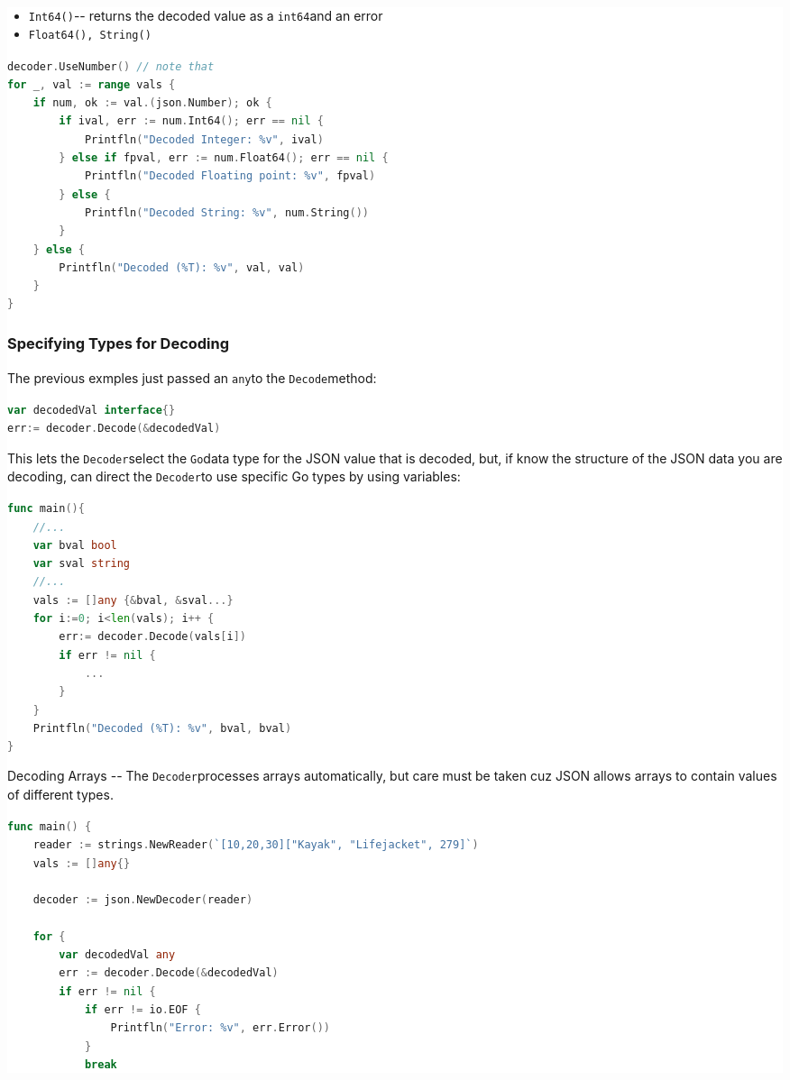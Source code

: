 - `Int64()`-- returns the decoded value as a `int64`and an error
- `Float64(), String()`

```go
decoder.UseNumber() // note that
for _, val := range vals {
    if num, ok := val.(json.Number); ok {
        if ival, err := num.Int64(); err == nil {
            Printfln("Decoded Integer: %v", ival)
        } else if fpval, err := num.Float64(); err == nil {
            Printfln("Decoded Floating point: %v", fpval)
        } else {
            Printfln("Decoded String: %v", num.String())
        }
    } else {
        Printfln("Decoded (%T): %v", val, val)
    }
}
```

### Specifying Types for Decoding

The previous exmples just passed an `any`to the `Decode`method:

```go
var decodedVal interface{}
err:= decoder.Decode(&decodedVal)
```

This lets the `Decoder`select the `Go`data type for the JSON value that is decoded, but, if know the structure of the JSON data you are decoding, can direct the `Decoder`to use specific Go types by using variables:

```go
func main(){
    //...
    var bval bool
    var sval string
    //...
    vals := []any {&bval, &sval...}
    for i:=0; i<len(vals); i++ {
        err:= decoder.Decode(vals[i])
        if err != nil {
            ...
        }
    }
    Printfln("Decoded (%T): %v", bval, bval)
}
```

Decoding Arrays -- The `Decoder`processes arrays automatically, but care must be taken cuz JSON allows arrays to contain values of different types.

```go
func main() {
	reader := strings.NewReader(`[10,20,30]["Kayak", "Lifejacket", 279]`)
	vals := []any{}

	decoder := json.NewDecoder(reader)

	for {
		var decodedVal any
		err := decoder.Decode(&decodedVal)
		if err != nil {
			if err != io.EOF {
				Printfln("Error: %v", err.Error())
			}
			break
```